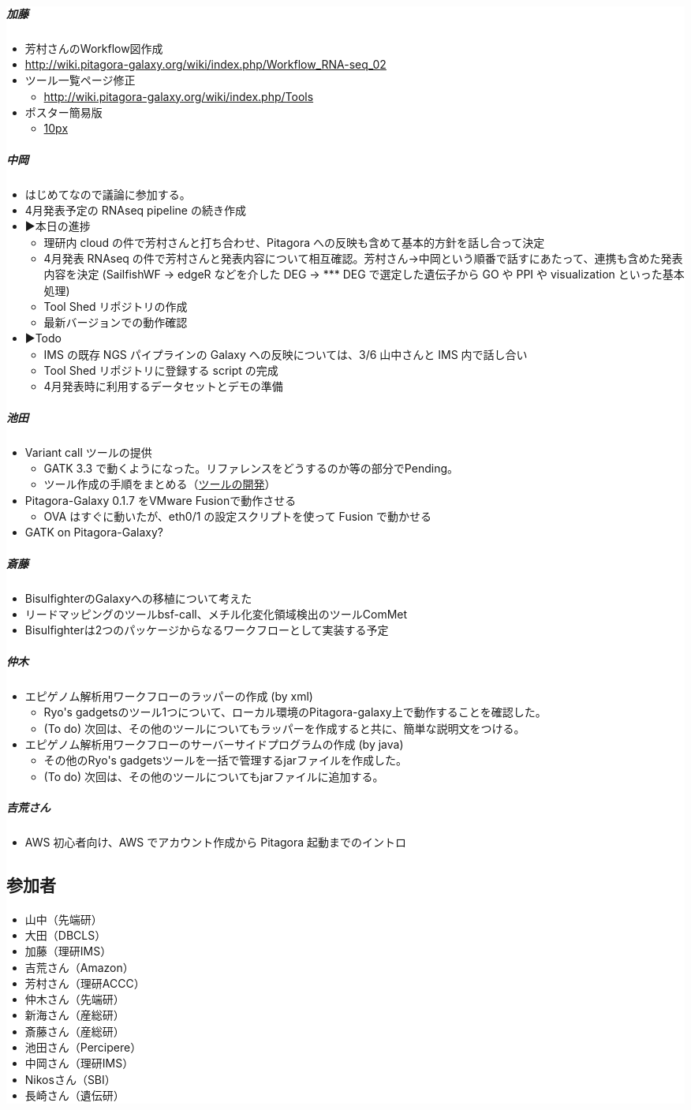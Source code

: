 ##### 加藤

-   芳村さんのWorkflow図作成
-   <http://wiki.pitagora-galaxy.org/wiki/index.php/Workflow_RNA-seq_02>
-   ツール一覧ページ修正
    -   <http://wiki.pitagora-galaxy.org/wiki/index.php/Tools>
-   ポスター簡易版
    -   [10px](/File:WST2015_C2.png "wikilink")

##### 中岡

-   はじめてなので議論に参加する。
-   4月発表予定の RNAseq pipeline の続き作成
-   ▶本日の進捗
    -   理研内 cloud の件で芳村さんと打ち合わせ、Pitagora への反映も含めて基本的方針を話し合って決定
    -   4月発表 RNAseq の件で芳村さんと発表内容について相互確認。芳村さん→中岡という順番で話すにあたって、連携も含めた発表内容を決定 (SailfishWF -&gt; edgeR などを介した DEG -&gt; \*\*\* DEG で選定した遺伝子から GO や PPI や visualization といった基本処理)
    -   Tool Shed リポジトリの作成
    -   最新バージョンでの動作確認
-   ▶Todo
    -   IMS の既存 NGS パイプラインの Galaxy への反映については、3/6 山中さんと IMS 内で話し合い
    -   Tool Shed リポジトリに登録する script の完成
    -   4月発表時に利用するデータセットとデモの準備

##### 池田

-   Variant call ツールの提供
    -   GATK 3.3 で動くようになった。リファレンスをどうするのか等の部分でPending。
    -   ツール作成の手順をまとめる（[ツールの開発](/ツールの開発 "wikilink")）
-   Pitagora-Galaxy 0.1.7 をVMware Fusionで動作させる
    -   OVA はすぐに動いたが、eth0/1 の設定スクリプトを使って Fusion で動かせる
-   GATK on Pitagora-Galaxy?

##### 斎藤

-   BisulfighterのGalaxyへの移植について考えた
-   リードマッピングのツールbsf-call、メチル化変化領域検出のツールComMet
-   Bisulfighterは2つのパッケージからなるワークフローとして実装する予定

##### 仲木

-   エピゲノム解析用ワークフローのラッパーの作成 (by xml)
    -   Ryo's gadgetsのツール1つについて、ローカル環境のPitagora-galaxy上で動作することを確認した。
    -   (To do) 次回は、その他のツールについてもラッパーを作成すると共に、簡単な説明文をつける。
-   エピゲノム解析用ワークフローのサーバーサイドプログラムの作成 (by java)
    -   その他のRyo's gadgetsツールを一括で管理するjarファイルを作成した。
    -   (To do) 次回は、その他のツールについてもjarファイルに追加する。

##### 吉荒さん

-   AWS 初心者向け、AWS でアカウント作成から Pitagora 起動までのイントロ

参加者
------

-   山中（先端研）
-   大田（DBCLS）
-   加藤（理研IMS）
-   吉荒さん（Amazon）
-   芳村さん（理研ACCC）
-   仲木さん（先端研）
-   新海さん（産総研）
-   斎藤さん（産総研）
-   池田さん（Percipere）
-   中岡さん（理研IMS）
-   Nikosさん（SBI）
-   長崎さん（遺伝研）

